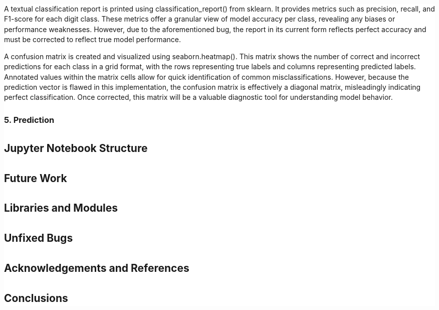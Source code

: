 A textual classification report is printed using classification_report() from sklearn. It provides metrics such as precision, recall, and F1-score for each digit class. These metrics offer a granular view of model accuracy per class, revealing any biases or performance weaknesses. However, due to the aforementioned bug, the report in its current form reflects perfect accuracy and must be corrected to reflect true model performance.

A confusion matrix is created and visualized using seaborn.heatmap(). This matrix shows the number of correct and incorrect predictions for each class in a grid format, with the rows representing true labels and columns representing predicted labels. Annotated values within the matrix cells allow for quick identification of common misclassifications. However, because the prediction vector is flawed in this implementation, the confusion matrix is effectively a diagonal matrix, misleadingly indicating perfect classification. Once corrected, this matrix will be a valuable diagnostic tool for understanding model behavior.
### 5. Prediction

## Jupyter Notebook Structure

## Future Work

## Libraries and Modules

## Unfixed Bugs

## Acknowledgements and References

## Conclusions
